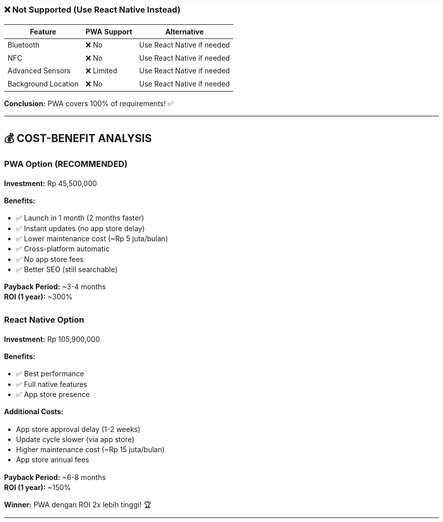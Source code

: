 ### ❌ Not Supported (Use React Native Instead)

| Feature | PWA Support | Alternative |
|---------|-------------|-------------|
| Bluetooth | ❌ No | Use React Native if needed |
| NFC | ❌ No | Use React Native if needed |
| Advanced Sensors | ❌ Limited | Use React Native if needed |
| Background Location | ❌ No | Use React Native if needed |

**Conclusion:** PWA covers 100% of requirements! ✅

---

## 💰 COST-BENEFIT ANALYSIS

### PWA Option (RECOMMENDED)

**Investment:** Rp 45,500,000

**Benefits:**
- ✅ Launch in 1 month (2 months faster)
- ✅ Instant updates (no app store delay)
- ✅ Lower maintenance cost (~Rp 5 juta/bulan)
- ✅ Cross-platform automatic
- ✅ No app store fees
- ✅ Better SEO (still searchable)

**Payback Period:** ~3-4 months  
**ROI (1 year):** ~300%

### React Native Option

**Investment:** Rp 105,900,000

**Benefits:**
- ✅ Best performance
- ✅ Full native features
- ✅ App store presence

**Additional Costs:**
- App store approval delay (1-2 weeks)
- Update cycle slower (via app store)
- Higher maintenance cost (~Rp 15 juta/bulan)
- App store annual fees

**Payback Period:** ~6-8 months  
**ROI (1 year):** ~150%

**Winner:** PWA dengan ROI 2x lebih tinggi! 🏆

---
